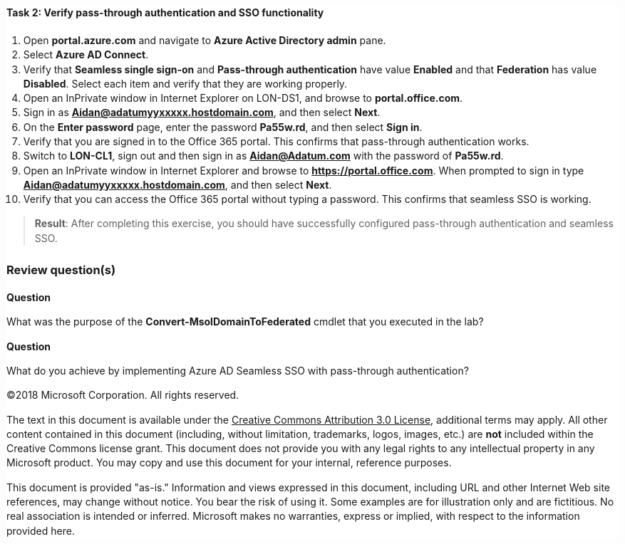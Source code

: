 
#### Task 2: Verify pass-through authentication and SSO functionality

1. Open **portal.azure.com** and navigate to **Azure Active Directory admin** pane.
2. Select **Azure AD Connect**.
3. Verify that **Seamless single sign-on** and **Pass-through authentication** have value **Enabled** and that **Federation** has value **Disabled**. Select each item and verify that they are working properly.
4. Open an InPrivate window in Internet Explorer on LON-DS1, and browse to **portal.office.com**.
5. Sign in as **Aidan@adatumyyxxxxx.hostdomain.com**, and then select **Next**.
6. On the **Enter password** page, enter the password **Pa55w.rd**, and then select **Sign in**.
7. Verify that you are signed in to the Office 365 portal. This confirms that pass-through authentication works.
8. Switch to **LON-CL1**, sign out and then sign in as **Aidan@Adatum.com** with the password of **Pa55w.rd**.
9. Open an InPrivate window in Internet Explorer and browse to **https://portal.office.com**. When prompted to sign in type **Aidan@adatumyyxxxxx.hostdomain.com**, and then select **Next**.
10. Verify that you can access the Office 365 portal without typing a password. This confirms that seamless SSO is working.

> **Result**: After completing this exercise, you should have successfully configured pass-through authentication and seamless SSO.


### Review question(s)

**Question** 

What was the purpose of the **Convert-MsolDomainToFederated** cmdlet that you executed in the lab?

**Question** 

What do you achieve by implementing Azure AD Seamless SSO with pass-through authentication?


©2018 Microsoft Corporation. All rights reserved.

The text in this document is available under the [Creative Commons Attribution 3.0 License](https://creativecommons.org/licenses/by/3.0/legalcode "Creative Commons Attribution 3.0 License"), additional terms may apply. All other content contained in this document (including, without limitation, trademarks, logos, images, etc.) are **not** included within the Creative Commons license grant. This document does not provide you with any legal rights to any intellectual property in any Microsoft product. You may copy and use this document for your internal, reference purposes.

This document is provided "as-is." Information and views expressed in this document, including URL and other Internet Web site references, may change without notice. You bear the risk of using it. Some examples are for illustration only and are fictitious. No real association is intended or inferred. Microsoft makes no warranties, express or implied, with respect to the information provided here.

  
